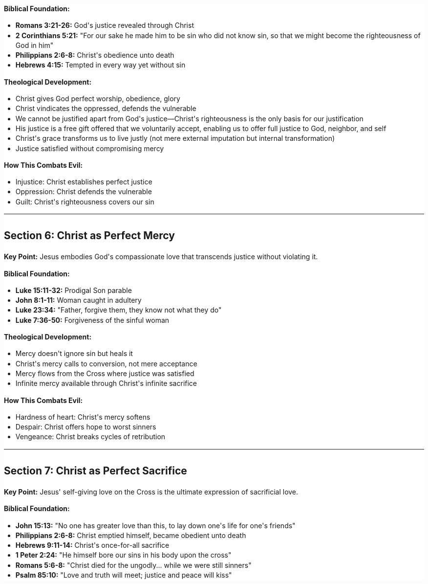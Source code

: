 **Biblical Foundation:**
- **Romans 3:21-26:** God's justice revealed through Christ
- **2 Corinthians 5:21:** "For our sake he made him to be sin who did not know sin, so that we might become the righteousness of God in him"
- **Philippians 2:6-8:** Christ's obedience unto death
- **Hebrews 4:15:** Tempted in every way yet without sin

**Theological Development:**
- Christ gives God perfect worship, obedience, glory
- Christ vindicates the oppressed, defends the vulnerable
- We cannot be justified apart from God's justice—Christ's righteousness is the only basis for our justification
- His justice is a free gift offered that we voluntarily accept, enabling us to offer full justice to God, neighbor, and self
- Christ's grace transforms us to live justly (not mere external imputation but internal transformation)
- Justice satisfied without compromising mercy

**How This Combats Evil:**
- Injustice: Christ establishes perfect justice
- Oppression: Christ defends the vulnerable
- Guilt: Christ's righteousness covers our sin

---

## Section 6: Christ as Perfect Mercy

**Key Point:** Jesus embodies God's compassionate love that transcends justice without violating it.

**Biblical Foundation:**
- **Luke 15:11-32:** Prodigal Son parable
- **John 8:1-11:** Woman caught in adultery
- **Luke 23:34:** "Father, forgive them, they know not what they do"
- **Luke 7:36-50:** Forgiveness of the sinful woman

**Theological Development:**
- Mercy doesn't ignore sin but heals it
- Christ's mercy calls to conversion, not mere acceptance
- Mercy flows from the Cross where justice was satisfied
- Infinite mercy available through Christ's infinite sacrifice

**How This Combats Evil:**
- Hardness of heart: Christ's mercy softens
- Despair: Christ offers hope to worst sinners
- Vengeance: Christ breaks cycles of retribution

---

## Section 7: Christ as Perfect Sacrifice

**Key Point:** Jesus' self-giving love on the Cross is the ultimate expression of sacrificial love.

**Biblical Foundation:**
- **John 15:13:** "No one has greater love than this, to lay down one's life for one's friends"
- **Philippians 2:6-8:** Christ emptied himself, became obedient unto death
- **Hebrews 9:11-14:** Christ's once-for-all sacrifice
- **1 Peter 2:24:** "He himself bore our sins in his body upon the cross"
- **Romans 5:6-8:** "Christ died for the ungodly... while we were still sinners"
- **Psalm 85:10:** "Love and truth will meet; justice and peace will kiss"
